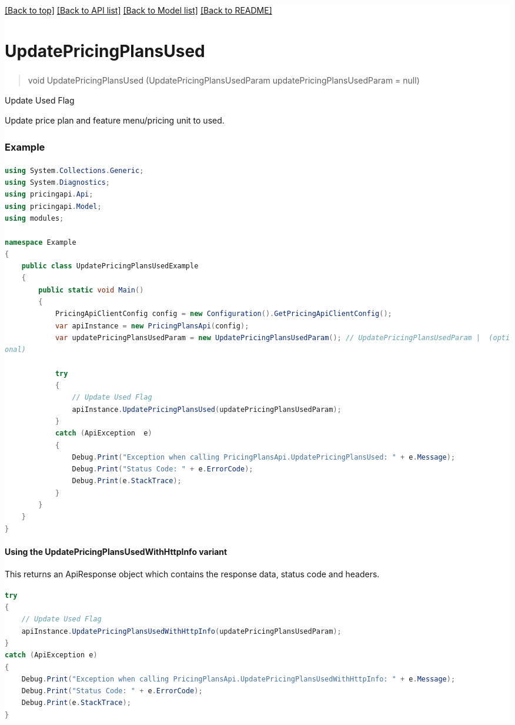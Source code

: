 [[Back to top]](#) [[Back to API list]](../README.md#documentation-for-api-endpoints) [[Back to Model list]](../README.md#documentation-for-models) [[Back to README]](../README.md)

<a id="updatepricingplansused"></a>
# **UpdatePricingPlansUsed**
> void UpdatePricingPlansUsed (UpdatePricingPlansUsedParam updatePricingPlansUsedParam = null)

Update Used Flag

Update price plan and feature menu/pricing unit to used. 

### Example
```csharp
using System.Collections.Generic;
using System.Diagnostics;
using pricingapi.Api;
using pricingapi.Model;
using modules;

namespace Example
{
    public class UpdatePricingPlansUsedExample
    {
        public static void Main()
        {
            PricingApiClientConfig config = new Configuration().GetPricingApiClientConfig();
            var apiInstance = new PricingPlansApi(config);
            var updatePricingPlansUsedParam = new UpdatePricingPlansUsedParam(); // UpdatePricingPlansUsedParam |  (optional) 

            try
            {
                // Update Used Flag
                apiInstance.UpdatePricingPlansUsed(updatePricingPlansUsedParam);
            }
            catch (ApiException  e)
            {
                Debug.Print("Exception when calling PricingPlansApi.UpdatePricingPlansUsed: " + e.Message);
                Debug.Print("Status Code: " + e.ErrorCode);
                Debug.Print(e.StackTrace);
            }
        }
    }
}
```

#### Using the UpdatePricingPlansUsedWithHttpInfo variant
This returns an ApiResponse object which contains the response data, status code and headers.

```csharp
try
{
    // Update Used Flag
    apiInstance.UpdatePricingPlansUsedWithHttpInfo(updatePricingPlansUsedParam);
}
catch (ApiException e)
{
    Debug.Print("Exception when calling PricingPlansApi.UpdatePricingPlansUsedWithHttpInfo: " + e.Message);
    Debug.Print("Status Code: " + e.ErrorCode);
    Debug.Print(e.StackTrace);
}
```
